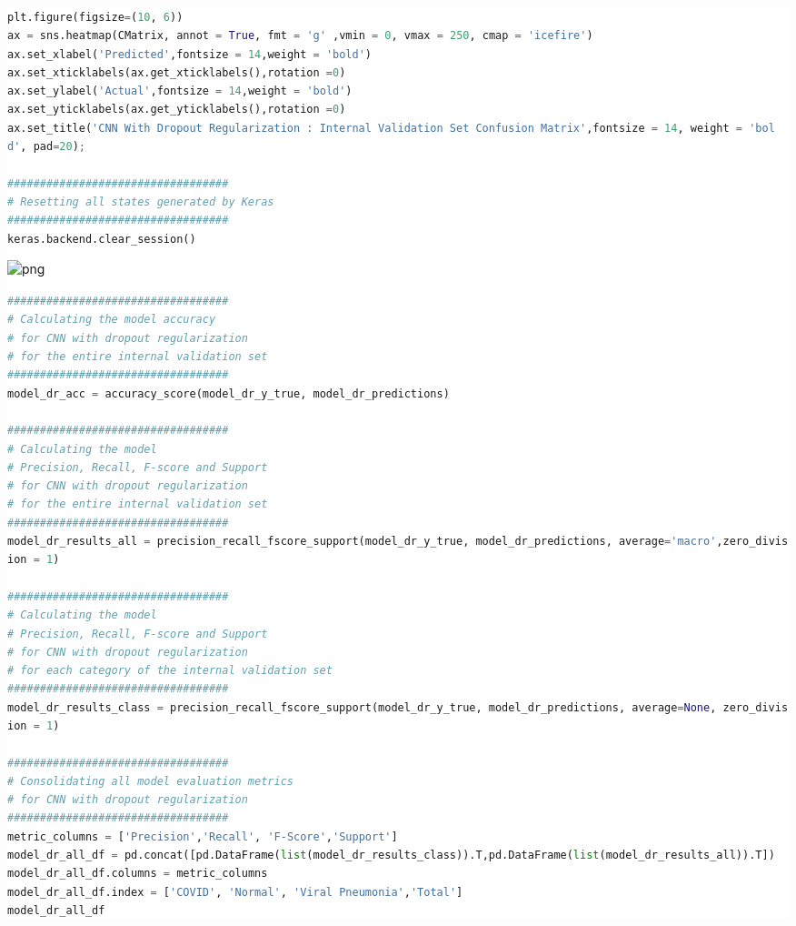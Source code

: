 ```python
plt.figure(figsize=(10, 6))
ax = sns.heatmap(CMatrix, annot = True, fmt = 'g' ,vmin = 0, vmax = 250, cmap = 'icefire')
ax.set_xlabel('Predicted',fontsize = 14,weight = 'bold')
ax.set_xticklabels(ax.get_xticklabels(),rotation =0)
ax.set_ylabel('Actual',fontsize = 14,weight = 'bold') 
ax.set_yticklabels(ax.get_yticklabels(),rotation =0)
ax.set_title('CNN With Dropout Regularization : Internal Validation Set Confusion Matrix',fontsize = 14, weight = 'bold', pad=20);

##################################
# Resetting all states generated by Keras
##################################
keras.backend.clear_session()
```


    
![png](output_107_0.png)
    



```python
##################################
# Calculating the model accuracy
# for CNN with dropout regularization
# for the entire internal validation set
##################################
model_dr_acc = accuracy_score(model_dr_y_true, model_dr_predictions)

##################################
# Calculating the model 
# Precision, Recall, F-score and Support
# for CNN with dropout regularization
# for the entire internal validation set
##################################
model_dr_results_all = precision_recall_fscore_support(model_dr_y_true, model_dr_predictions, average='macro',zero_division = 1)

##################################
# Calculating the model 
# Precision, Recall, F-score and Support
# for CNN with dropout regularization
# for each category of the internal validation set
##################################
model_dr_results_class = precision_recall_fscore_support(model_dr_y_true, model_dr_predictions, average=None, zero_division = 1)

##################################
# Consolidating all model evaluation metrics 
# for CNN with dropout regularization
##################################
metric_columns = ['Precision','Recall', 'F-Score','Support']
model_dr_all_df = pd.concat([pd.DataFrame(list(model_dr_results_class)).T,pd.DataFrame(list(model_dr_results_all)).T])
model_dr_all_df.columns = metric_columns
model_dr_all_df.index = ['COVID', 'Normal', 'Viral Pneumonia','Total']
model_dr_all_df
```
